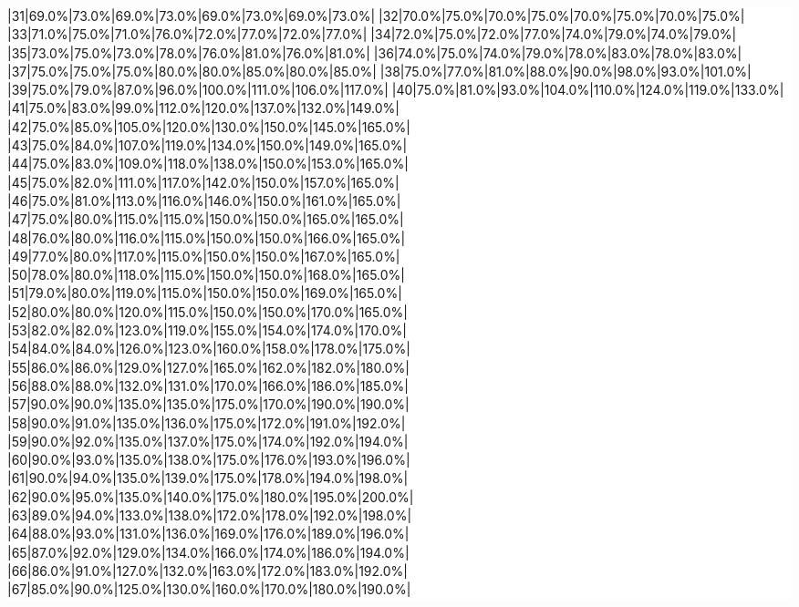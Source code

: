 |31|69.0%|73.0%|69.0%|73.0%|69.0%|73.0%|69.0%|73.0%|
|32|70.0%|75.0%|70.0%|75.0%|70.0%|75.0%|70.0%|75.0%|
|33|71.0%|75.0%|71.0%|76.0%|72.0%|77.0%|72.0%|77.0%|
|34|72.0%|75.0%|72.0%|77.0%|74.0%|79.0%|74.0%|79.0%|
|35|73.0%|75.0%|73.0%|78.0%|76.0%|81.0%|76.0%|81.0%|
|36|74.0%|75.0%|74.0%|79.0%|78.0%|83.0%|78.0%|83.0%|
|37|75.0%|75.0%|75.0%|80.0%|80.0%|85.0%|80.0%|85.0%|
|38|75.0%|77.0%|81.0%|88.0%|90.0%|98.0%|93.0%|101.0%|
|39|75.0%|79.0%|87.0%|96.0%|100.0%|111.0%|106.0%|117.0%|
|40|75.0%|81.0%|93.0%|104.0%|110.0%|124.0%|119.0%|133.0%|
|41|75.0%|83.0%|99.0%|112.0%|120.0%|137.0%|132.0%|149.0%|
|42|75.0%|85.0%|105.0%|120.0%|130.0%|150.0%|145.0%|165.0%|
|43|75.0%|84.0%|107.0%|119.0%|134.0%|150.0%|149.0%|165.0%|
|44|75.0%|83.0%|109.0%|118.0%|138.0%|150.0%|153.0%|165.0%|
|45|75.0%|82.0%|111.0%|117.0%|142.0%|150.0%|157.0%|165.0%|
|46|75.0%|81.0%|113.0%|116.0%|146.0%|150.0%|161.0%|165.0%|
|47|75.0%|80.0%|115.0%|115.0%|150.0%|150.0%|165.0%|165.0%|
|48|76.0%|80.0%|116.0%|115.0%|150.0%|150.0%|166.0%|165.0%|
|49|77.0%|80.0%|117.0%|115.0%|150.0%|150.0%|167.0%|165.0%|
|50|78.0%|80.0%|118.0%|115.0%|150.0%|150.0%|168.0%|165.0%|
|51|79.0%|80.0%|119.0%|115.0%|150.0%|150.0%|169.0%|165.0%|
|52|80.0%|80.0%|120.0%|115.0%|150.0%|150.0%|170.0%|165.0%|
|53|82.0%|82.0%|123.0%|119.0%|155.0%|154.0%|174.0%|170.0%|
|54|84.0%|84.0%|126.0%|123.0%|160.0%|158.0%|178.0%|175.0%|
|55|86.0%|86.0%|129.0%|127.0%|165.0%|162.0%|182.0%|180.0%|
|56|88.0%|88.0%|132.0%|131.0%|170.0%|166.0%|186.0%|185.0%|
|57|90.0%|90.0%|135.0%|135.0%|175.0%|170.0%|190.0%|190.0%|
|58|90.0%|91.0%|135.0%|136.0%|175.0%|172.0%|191.0%|192.0%|
|59|90.0%|92.0%|135.0%|137.0%|175.0%|174.0%|192.0%|194.0%|
|60|90.0%|93.0%|135.0%|138.0%|175.0%|176.0%|193.0%|196.0%|
|61|90.0%|94.0%|135.0%|139.0%|175.0%|178.0%|194.0%|198.0%|
|62|90.0%|95.0%|135.0%|140.0%|175.0%|180.0%|195.0%|200.0%|
|63|89.0%|94.0%|133.0%|138.0%|172.0%|178.0%|192.0%|198.0%|
|64|88.0%|93.0%|131.0%|136.0%|169.0%|176.0%|189.0%|196.0%|
|65|87.0%|92.0%|129.0%|134.0%|166.0%|174.0%|186.0%|194.0%|
|66|86.0%|91.0%|127.0%|132.0%|163.0%|172.0%|183.0%|192.0%|
|67|85.0%|90.0%|125.0%|130.0%|160.0%|170.0%|180.0%|190.0%|
